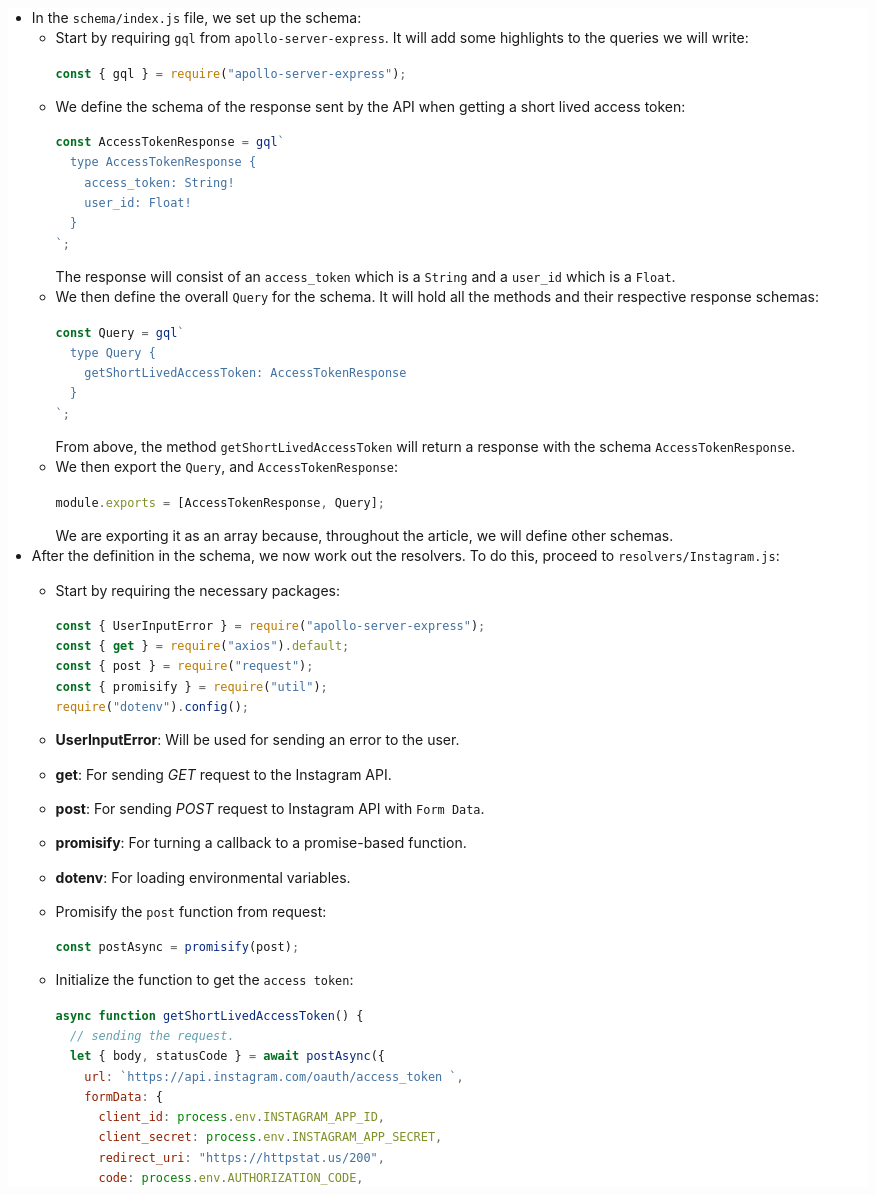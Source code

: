 - In the `schema/index.js` file, we set up the schema:
  - Start by requiring `gql` from `apollo-server-express`. It will add some highlights to the queries we will write:
    ```js
    const { gql } = require("apollo-server-express");
    ```
  - We define the schema of the response sent by the API when getting a short lived access token:
    ```js
    const AccessTokenResponse = gql`
      type AccessTokenResponse {
        access_token: String!
        user_id: Float!
      }
    `;
    ```
    The response will consist of an `access_token` which is a `String` and a `user_id` which is a `Float`.
  - We then define the overall `Query` for the schema. It will hold all the methods and their respective response schemas:
    ```js
    const Query = gql`
      type Query {
        getShortLivedAccessToken: AccessTokenResponse
      }
    `;
    ```
    From above, the method `getShortLivedAccessToken` will return a response with the schema `AccessTokenResponse`.
  - We then export the `Query`, and `AccessTokenResponse`:
    ```js
    module.exports = [AccessTokenResponse, Query];
    ```
    We are exporting it as an array because, throughout the article, we will define other schemas.
- After the definition in the schema, we now work out the resolvers. To do this, proceed to `resolvers/Instagram.js`:
  - Start by requiring the necessary packages:
    
      ```js
      const { UserInputError } = require("apollo-server-express");
      const { get } = require("axios").default;
      const { post } = require("request");
      const { promisify } = require("util");
      require("dotenv").config();
      ```
   - **UserInputError**: Will be used for sending an error to the user.
   - **get**: For sending _GET_ request to the Instagram API.
   - **post**: For sending _POST_ request to Instagram API with `Form Data`.
   - **promisify**: For turning a callback to a promise-based function.
   - **dotenv**: For loading environmental variables.
  - Promisify the `post` function from request:
    ```js
    const postAsync = promisify(post);
    ```
  - Initialize the function to get the `access token`:
    ```js
    async function getShortLivedAccessToken() {
      // sending the request.
      let { body, statusCode } = await postAsync({
        url: `https://api.instagram.com/oauth/access_token `,
        formData: {
          client_id: process.env.INSTAGRAM_APP_ID,
          client_secret: process.env.INSTAGRAM_APP_SECRET,
          redirect_uri: "https://httpstat.us/200",
          code: process.env.AUTHORIZATION_CODE,
